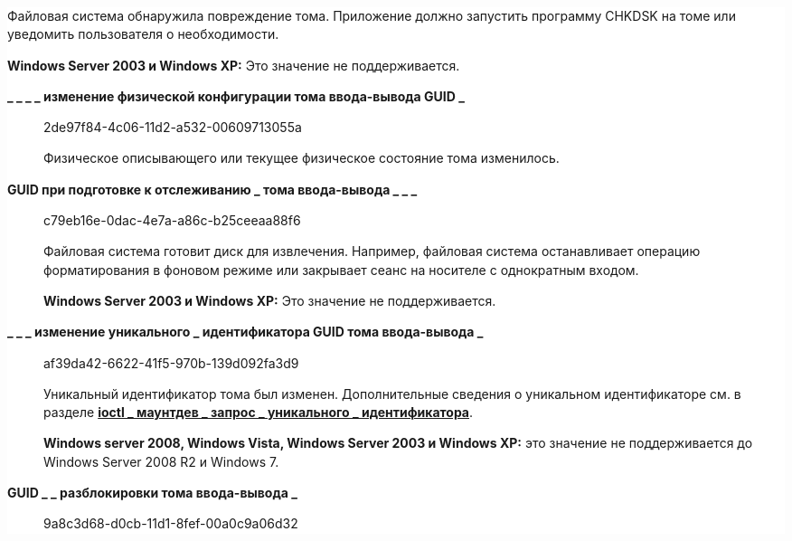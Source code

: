Файловая система обнаружила повреждение тома. Приложение должно запустить программу CHKDSK на томе или уведомить пользователя о необходимости.

**Windows Server 2003 и Windows XP:** Это значение не поддерживается.


</dt> </dl> </dd> <dt>

<span id="GUID_IO_VOLUME_PHYSICAL_CONFIGURATION_CHANGE"></span><span id="guid_io_volume_physical_configuration_change"></span>**\_ \_ \_ \_ изменение физической конфигурации тома ввода-вывода GUID \_**
</dt> <dd> <dl> <dt>

2de97f84-4c06-11d2-a532-00609713055a
</dt> <dt>



Физическое описывающего или текущее физическое состояние тома изменилось.


</dt> </dl> </dd> <dt>

<span id="GUID_IO_VOLUME_PREPARING_EJECT"></span><span id="guid_io_volume_preparing_eject"></span>**GUID при подготовке к отслеживанию \_ тома ввода-вывода \_ \_ \_**
</dt> <dd> <dl> <dt>

c79eb16e-0dac-4e7a-a86c-b25ceeaa88f6
</dt> <dt>



Файловая система готовит диск для извлечения. Например, файловая система останавливает операцию форматирования в фоновом режиме или закрывает сеанс на носителе с однократным входом.

**Windows Server 2003 и Windows XP:** Это значение не поддерживается.


</dt> </dl> </dd> <dt>

<span id="GUID_IO_VOLUME_UNIQUE_ID_CHANGE"></span><span id="guid_io_volume_unique_id_change"></span>**\_ \_ \_ изменение уникального \_ идентификатора GUID тома ввода-вывода \_**
</dt> <dd> <dl> <dt>

af39da42-6622-41f5-970b-139d092fa3d9
</dt> <dt>



Уникальный идентификатор тома был изменен. Дополнительные сведения о уникальном идентификаторе см. в разделе [**ioctl \_ маунтдев \_ запрос \_ уникального \_ идентификатора**](/windows-hardware/drivers/ddi/content/mountdev/ni-mountdev-ioctl_mountdev_query_unique_id).

**Windows server 2008, Windows Vista, Windows Server 2003 и Windows XP:** это значение не поддерживается до Windows Server 2008 R2 и Windows 7.


</dt> </dl> </dd> <dt>

<span id="GUID_IO_VOLUME_UNLOCK"></span><span id="guid_io_volume_unlock"></span>**GUID \_ \_ разблокировки тома ввода-вывода \_**
</dt> <dd> <dl> <dt>

9a8c3d68-d0cb-11d1-8fef-00a0c9a06d32
</dt> <dt>
